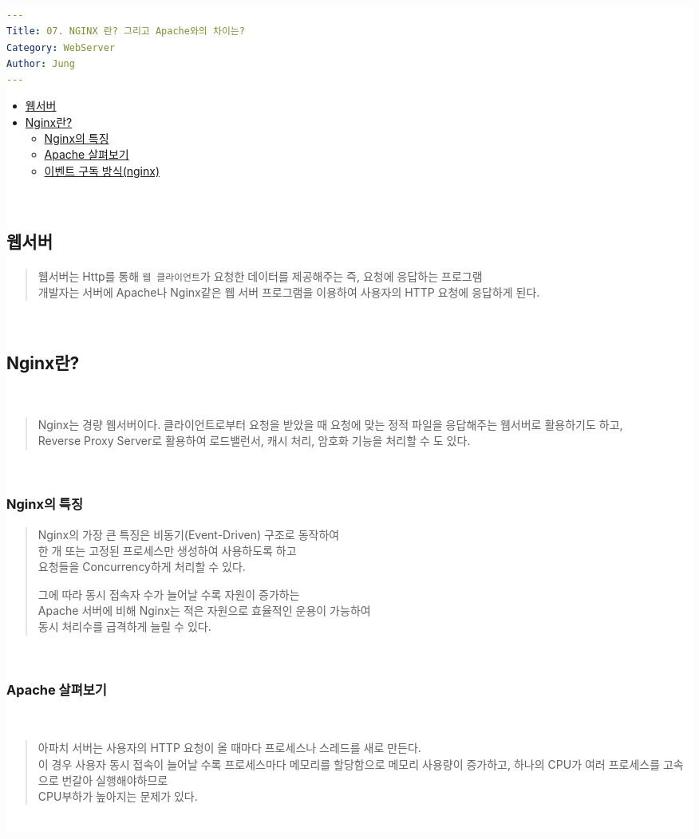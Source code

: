 ```yaml
---
Title: 07. NGINX 란? 그리고 Apache와의 차이는?
Category: WebServer
Author: Jung
---
```


- [웹서버](#웹서버)
- [Nginx란?](#nginx란)
  - [Nginx의 특징](#nginx의-특징)
  - [Apache 살펴보기](#apache-살펴보기)
  - [이벤트 구독 방식(nginx)](#이벤트-구독-방식nginx)

</br>

## 웹서버

> 웹서버는 Http를 통해 `웹 클라이언트`가 요청한 데이터를 제공해주는 즉, 요청에 응답하는 프로그램  
> 개발자는 서버에 Apache나 Nginx같은 웹 서버 프로그램을 이용하여 사용자의 HTTP 요청에 응답하게 된다.

</br>

## Nginx란?

</br>

> Nginx는 경량 웹서버이다.
> 클라이언트로부터 요청을 받았을 때 요청에 맞는 정적 파일을 응답해주는 웹서버로 활용하기도 하고,  
> Reverse Proxy Server로 활용하여 로드밸런서, 캐시 처리, 암호화 기능을 처리할 수 도 있다.

</br>

### Nginx의 특징

> Nginx의 가장 큰 특징은 비동기(Event-Driven) 구조로 동작하여  
> 한 개 또는 고정된 프로세스만 생성하여 사용하도록 하고  
> 요청들을 Concurrency하게 처리할 수 있다.
>
> 그에 따라 동시 접속자 수가 늘어날 수록 자원이 증가하는  
> Apache 서버에 비해 Nginx는 적은 자원으로 효율적인 운용이 가능하여  
> 동시 처리수를 급격하게 늘릴 수 있다.

</br>

### Apache 살펴보기

</br>

> 아파치 서버는 사용자의 HTTP 요청이 올 때마다 프로세스나 스레드를 새로 만든다.  
> 이 경우 사용자 동시 접속이 늘어날 수록 프로세스마다 메모리를 할당함으로 메모리 사용량이 증가하고, 하나의 CPU가 여러 프로세스를 고속으로 번갈아 실행해야하므로  
> CPU부하가 높아지는 문제가 있다.

</br>
